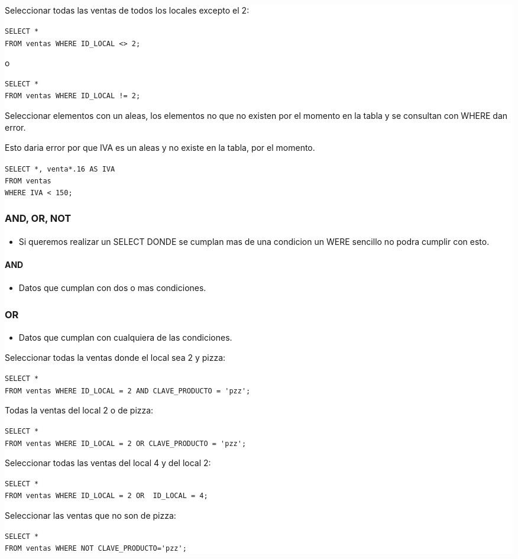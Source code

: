 Seleccionar todas las ventas de todos los locales excepto el 2:

```
SELECT *
FROM ventas WHERE ID_LOCAL <> 2;
```

o


```
SELECT *
FROM ventas WHERE ID_LOCAL != 2;
```

Seleccionar elementos con un aleas, los elementos no que no existen por el momento en la tabla y se consultan con WHERE dan error.

Esto daria error por que IVA es un aleas y no existe en la tabla, por el momento.
```
SELECT *, venta*.16 AS IVA
FROM ventas 
WHERE IVA < 150;
```

### AND, OR, NOT
- Si queremos realizar un SELECT DONDE se cumplan mas de una condicion un WERE sencillo no podra cumplir con esto.

#### AND
- Datos que cumplan con dos o mas condiciones.

### OR
- Datos que cumplan con cualquiera de las condiciones.

Seleccionar todas la ventas donde el local sea 2 y pizza:
```
SELECT *
FROM ventas WHERE ID_LOCAL = 2 AND CLAVE_PRODUCTO = 'pzz';
```

Todas la ventas del local 2 o de pizza:
```
SELECT *
FROM ventas WHERE ID_LOCAL = 2 OR CLAVE_PRODUCTO = 'pzz';
```

Seleccionar todas las ventas del local 4 y del local 2:
```
SELECT *
FROM ventas WHERE ID_LOCAL = 2 OR  ID_LOCAL = 4; 
```

Seleccionar las ventas que no son de pizza:
```
SELECT *
FROM ventas WHERE NOT CLAVE_PRODUCTO='pzz';
```
